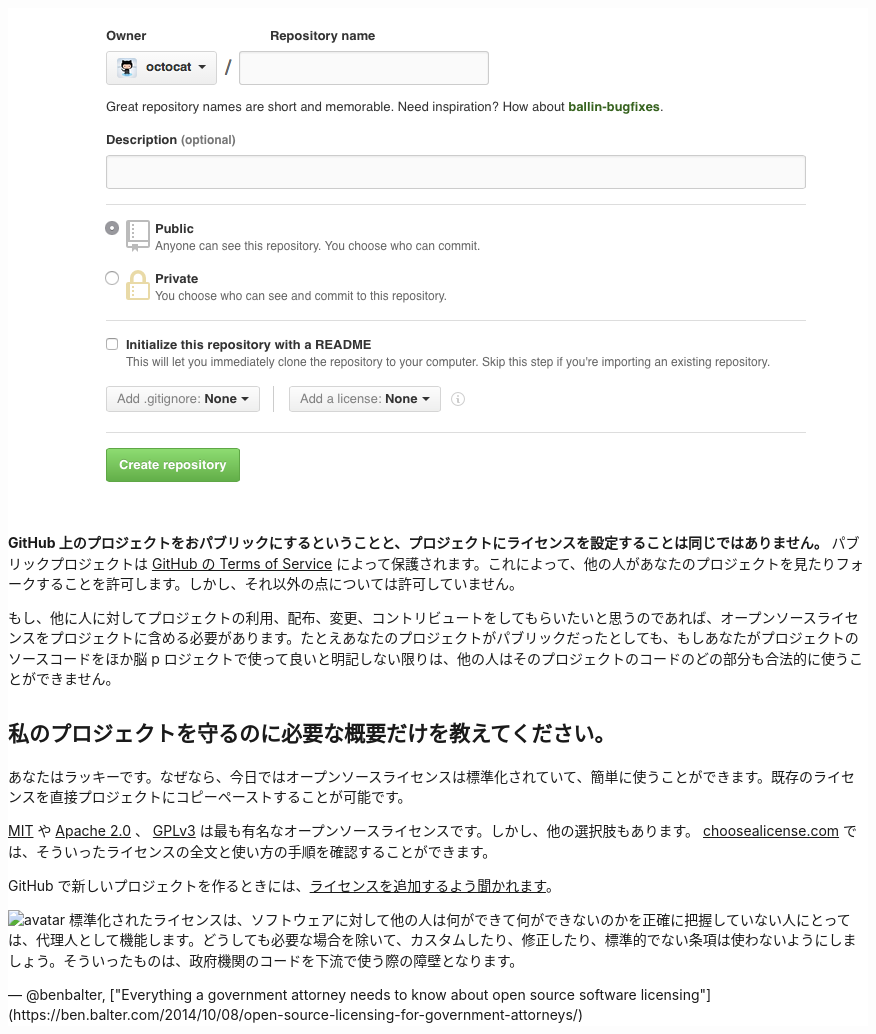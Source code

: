 ![リポジトリの作成](/assets/images/legal/repo-create-name.png)

**GitHub 上のプロジェクトをおパブリックにするということと、プロジェクトにライセンスを設定することは同じではありません。** パブリックプロジェクトは [GitHub の Terms of Service](https://help.github.com/articles/github-terms-of-service/#f-copyright-and-content-ownership) によって保護されます。これによって、他の人があなたのプロジェクトを見たりフォークすることを許可します。しかし、それ以外の点については許可していません。

もし、他に人に対してプロジェクトの利用、配布、変更、コントリビュートをしてもらいたいと思うのであれば、オープンソースライセンスをプロジェクトに含める必要があります。たとえあなたのプロジェクトがパブリックだったとしても、もしあなたがプロジェクトのソースコードをほか脳 p ロジェクトで使って良いと明記しない限りは、他の人はそのプロジェクトのコードのどの部分も合法的に使うことができません。

## 私のプロジェクトを守るのに必要な概要だけを教えてください。

あなたはラッキーです。なぜなら、今日ではオープンソースライセンスは標準化されていて、簡単に使うことができます。既存のライセンスを直接プロジェクトにコピーペーストすることが可能です。

[MIT](https://choosealicense.com/licenses/mit/) や [Apache 2.0](https://choosealicense.com/licenses/apache-2.0/) 、 [GPLv3](https://choosealicense.com/licenses/gpl-3.0/) は最も有名なオープンソースライセンスです。しかし、他の選択肢もあります。 [choosealicense.com](https://choosealicense.com/) では、そういったライセンスの全文と使い方の手順を確認することができます。

GitHub で新しいプロジェクトを作るときには、[ライセンスを追加するよう聞かれます](https://help.github.com/articles/open-source-licensing/)。

<aside markdown="1" class="pquote">
  <img src="https://avatars.githubusercontent.com/benbalter?s=180" class="pquote-avatar" alt="avatar">
  標準化されたライセンスは、ソフトウェアに対して他の人は何ができて何ができないのかを正確に把握していない人にとっては、代理人として機能します。どうしても必要な場合を除いて、カスタムしたり、修正したり、標準的でない条項は使わないようにしましょう。そういったものは、政府機関のコードを下流で使う際の障壁となります。
  <p markdown="1" class="pquote-credit">
— @benbalter, ["Everything a government attorney needs to know about open source software&nbsp;licensing"](https://ben.balter.com/2014/10/08/open-source-licensing-for-government-attorneys/)
  </p>
</aside>

